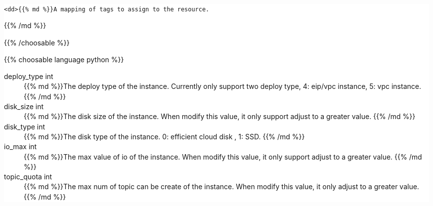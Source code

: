     <dd>{{% md %}}A mapping of tags to assign to the resource.
{{% /md %}}</dd>
</dl>
{{% /choosable %}}

{{% choosable language python %}}
<dl class="resources-properties">
    <dt class="property-required"
            title="Required">
        <span id="deploy_type_python">
<a href="#deploy_type_python" style="color: inherit; text-decoration: inherit;">deploy_<wbr>type</a>
</span>
        <span class="property-indicator"></span>
        <span class="property-type">int</span>
    </dt>
    <dd>{{% md %}}The deploy type of the instance. Currently only support two deploy type, 4: eip/vpc instance, 5: vpc instance.
{{% /md %}}</dd>
    <dt class="property-required"
            title="Required">
        <span id="disk_size_python">
<a href="#disk_size_python" style="color: inherit; text-decoration: inherit;">disk_<wbr>size</a>
</span>
        <span class="property-indicator"></span>
        <span class="property-type">int</span>
    </dt>
    <dd>{{% md %}}The disk size of the instance. When modify this value, it only support adjust to a greater value.
{{% /md %}}</dd>
    <dt class="property-required"
            title="Required">
        <span id="disk_type_python">
<a href="#disk_type_python" style="color: inherit; text-decoration: inherit;">disk_<wbr>type</a>
</span>
        <span class="property-indicator"></span>
        <span class="property-type">int</span>
    </dt>
    <dd>{{% md %}}The disk type of the instance. 0: efficient cloud disk , 1: SSD.
{{% /md %}}</dd>
    <dt class="property-required"
            title="Required">
        <span id="io_max_python">
<a href="#io_max_python" style="color: inherit; text-decoration: inherit;">io_<wbr>max</a>
</span>
        <span class="property-indicator"></span>
        <span class="property-type">int</span>
    </dt>
    <dd>{{% md %}}The max value of io of the instance. When modify this value, it only support adjust to a greater value.
{{% /md %}}</dd>
    <dt class="property-required"
            title="Required">
        <span id="topic_quota_python">
<a href="#topic_quota_python" style="color: inherit; text-decoration: inherit;">topic_<wbr>quota</a>
</span>
        <span class="property-indicator"></span>
        <span class="property-type">int</span>
    </dt>
    <dd>{{% md %}}The max num of topic can be create of the instance. When modify this value, it only adjust to a greater value.
{{% /md %}}</dd>
    <dt class="property-required"